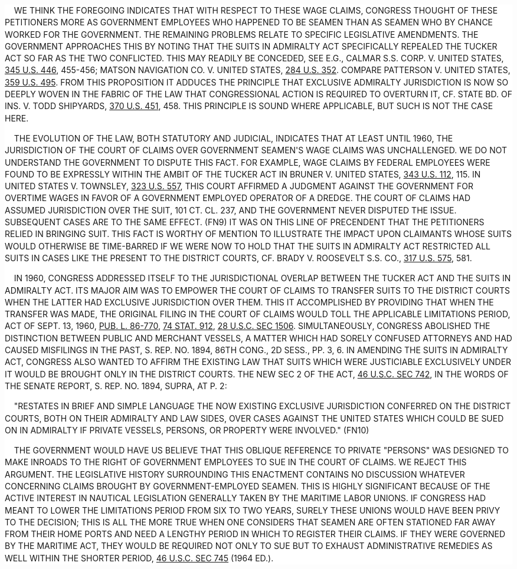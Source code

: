     WE THINK THE FOREGOING INDICATES THAT WITH RESPECT TO THESE WAGE CLAIMS, CONGRESS THOUGHT OF THESE PETITIONERS MORE AS GOVERNMENT EMPLOYEES WHO HAPPENED TO BE SEAMEN THAN AS SEAMEN WHO BY CHANCE WORKED FOR THE GOVERNMENT.  THE REMAINING PROBLEMS RELATE TO SPECIFIC LEGISLATIVE AMENDMENTS.  THE GOVERNMENT APPROACHES THIS BY NOTING THAT THE SUITS IN ADMIRALTY ACT SPECIFICALLY REPEALED THE TUCKER ACT SO FAR AS THE TWO CONFLICTED.  THIS MAY READILY BE CONCEDED, SEE E.G., CALMAR S.S. CORP. V. UNITED STATES, [345 U.S. 446][/us/courts/scotus/usReporter/345/446], 455-456; MATSON NAVIGATION CO. V. UNITED STATES, [284 U.S. 352][/us/courts/scotus/usReporter/284/352].  COMPARE PATTERSON V. UNITED STATES, [359 U.S. 495][/us/courts/scotus/usReporter/359/495].  FROM THIS PROPOSITION IT ADDUCES THE PRINCIPLE THAT EXCLUSIVE ADMIRALTY JURISDICTION IS NOW SO DEEPLY WOVEN IN THE FABRIC OF THE LAW THAT CONGRESSIONAL ACTION IS REQUIRED TO OVERTURN IT, CF. STATE BD. OF INS. V. TODD SHIPYARDS, [370 U.S. 451][/us/courts/scotus/usReporter/370/451], 458.  THIS PRINCIPLE IS SOUND WHERE APPLICABLE, BUT SUCH IS NOT THE CASE HERE.

    THE EVOLUTION OF THE LAW, BOTH STATUTORY AND JUDICIAL, INDICATES THAT AT LEAST UNTIL 1960, THE JURISDICTION OF THE COURT OF CLAIMS OVER GOVERNMENT SEAMEN'S WAGE CLAIMS WAS UNCHALLENGED.  WE DO NOT UNDERSTAND THE GOVERNMENT TO DISPUTE THIS FACT.  FOR EXAMPLE, WAGE CLAIMS BY FEDERAL EMPLOYEES WERE FOUND TO BE EXPRESSLY WITHIN THE AMBIT OF THE TUCKER ACT IN BRUNER V. UNITED STATES, [343 U.S. 112][/us/courts/scotus/usReporter/343/112], 115.  IN UNITED STATES V. TOWNSLEY, [323 U.S. 557][/us/courts/scotus/usReporter/323/557], THIS COURT AFFIRMED A JUDGMENT AGAINST THE GOVERNMENT FOR OVERTIME WAGES IN FAVOR OF A GOVERNMENT EMPLOYED OPERATOR OF A DREDGE.  THE COURT OF CLAIMS HAD ASSUMED JURISDICTION OVER THE SUIT, 101 CT. CL. 237, AND THE GOVERNMENT NEVER DISPUTED THE ISSUE.  SUBSEQUENT CASES ARE TO THE SAME EFFECT.  (FN9) IT WAS ON THIS LINE OF PRECENDENT THAT THE PETITIONERS RELIED IN BRINGING SUIT.  THIS FACT IS WORTHY OF MENTION TO ILLUSTRATE THE IMPACT UPON CLAIMANTS WHOSE SUITS WOULD OTHERWISE BE TIME-BARRED IF WE WERE NOW TO HOLD THAT THE SUITS IN ADMIRALTY ACT RESTRICTED ALL SUITS IN CASES LIKE THE PRESENT TO THE DISTRICT COURTS, CF. BRADY V. ROOSEVELT S.S. CO., [317 U.S. 575][/us/courts/scotus/usReporter/317/575], 581.

    IN 1960, CONGRESS ADDRESSED ITSELF TO THE JURISDICTIONAL OVERLAP BETWEEN THE TUCKER ACT AND THE SUITS IN ADMIRALTY ACT.  ITS MAJOR AIM WAS TO EMPOWER THE COURT OF CLAIMS TO TRANSFER SUITS TO THE DISTRICT COURTS WHEN THE LATTER HAD EXCLUSIVE JURISDICTION OVER THEM.  THIS IT ACCOMPLISHED BY PROVIDING THAT WHEN THE TRANSFER WAS MADE, THE ORIGINAL FILING IN THE COURT OF CLAIMS WOULD TOLL THE APPLICABLE LIMITATIONS PERIOD, ACT OF SEPT. 13, 1960, [PUB. L. 86-770][/us/pl/86/770], [74 STAT. 912][/us/stat/74/912], [28 U.S.C. SEC 1506][/us/usc/t28/s1506].  SIMULTANEOUSLY, CONGRESS ABOLISHED THE DISTINCTION BETWEEN PUBLIC AND MERCHANT VESSELS, A MATTER WHICH HAD SORELY CONFUSED ATTORNEYS AND HAD CAUSED MISFILINGS IN THE PAST, S. REP. NO. 1894, 86TH CONG., 2D SESS., PP. 3, 6.  IN AMENDING THE SUITS IN ADMIRALTY ACT, CONGRESS ALSO WANTED TO AFFIRM THE EXISTING LAW THAT SUITS WHICH WERE JUSTICIABLE EXCLUSIVELY UNDER IT WOULD BE BROUGHT ONLY IN THE DISTRICT COURTS.  THE NEW SEC 2 OF THE ACT, [46 U.S.C. SEC 742][/us/usc/t46/s742], IN THE WORDS OF THE SENATE REPORT, S. REP. NO. 1894, SUPRA, AT P. 2:

    "RESTATES IN BRIEF AND SIMPLE LANGUAGE THE NOW EXISTING EXCLUSIVE JURISDICTION CONFERRED ON THE DISTRICT COURTS, BOTH ON THEIR ADMIRALTY AND LAW SIDES, OVER CASES AGAINST THE UNITED STATES WHICH COULD BE SUED ON IN ADMIRALTY IF PRIVATE VESSELS, PERSONS, OR PROPERTY WERE INVOLVED."  (FN10)

    THE GOVERNMENT WOULD HAVE US BELIEVE THAT THIS OBLIQUE REFERENCE TO PRIVATE "PERSONS" WAS DESIGNED TO MAKE INROADS TO THE RIGHT OF GOVERNMENT EMPLOYEES TO SUE IN THE COURT OF CLAIMS.  WE REJECT THIS ARGUMENT.  THE LEGISLATIVE HISTORY SURROUNDING THIS ENACTMENT CONTAINS NO DISCUSSION WHATEVER CONCERNING CLAIMS BROUGHT BY GOVERNMENT-EMPLOYED SEAMEN.  THIS IS HIGHLY SIGNIFICANT BECAUSE OF THE ACTIVE INTEREST IN NAUTICAL LEGISLATION GENERALLY TAKEN BY THE MARITIME LABOR UNIONS.  IF CONGRESS HAD MEANT TO LOWER THE LIMITATIONS PERIOD FROM SIX TO TWO YEARS, SURELY THESE UNIONS WOULD HAVE BEEN PRIVY TO THE DECISION; THIS IS ALL THE MORE TRUE WHEN ONE CONSIDERS THAT SEAMEN ARE OFTEN STATIONED FAR AWAY FROM THEIR HOME PORTS AND NEED A LENGTHY PERIOD IN WHICH TO REGISTER THEIR CLAIMS.  IF THEY WERE GOVERNED BY THE MARITIME ACT, THEY WOULD BE REQUIRED NOT ONLY TO SUE BUT TO EXHAUST ADMINISTRATIVE REMEDIES AS WELL WITHIN THE SHORTER PERIOD, [46 U.S.C. SEC 745][/us/usc/t46/s745] (1964 ED.).


[/us/courts/scotus/usReporter/384/158]: https://publicdocs.github.io/go/links?ns=uslm-x&ref=%2Fus%2Fcourts%2Fscotus%2FusReporter%2F384%2F158
[/us/usc/t28/s2501]: https://publicdocs.github.io/go/links?ns=uslm&ref=%2Fus%2Fusc%2Ft28%2Fs2501
[/us/usc/t46/s745]: https://publicdocs.github.io/go/links?ns=uslm&ref=%2Fus%2Fusc%2Ft46%2Fs745
[/us/courts/scotus/usReporter/382/810]: https://publicdocs.github.io/go/links?ns=uslm-x&ref=%2Fus%2Fcourts%2Fscotus%2FusReporter%2F382%2F810
[/us/courts/scotus/usReporter/343/427]: https://publicdocs.github.io/go/links?ns=uslm-x&ref=%2Fus%2Fcourts%2Fscotus%2FusReporter%2F343%2F427
[/us/courts/scotus/usReporter/359/495]: https://publicdocs.github.io/go/links?ns=uslm-x&ref=%2Fus%2Fcourts%2Fscotus%2FusReporter%2F359%2F495
[/us/stat/69/624]: https://publicdocs.github.io/go/links?ns=uslm&ref=%2Fus%2Fstat%2F69%2F624
[/us/courts/scotus/usReporter/345/446]: https://publicdocs.github.io/go/links?ns=uslm-x&ref=%2Fus%2Fcourts%2Fscotus%2FusReporter%2F345%2F446
[/us/courts/scotus/usReporter/284/352]: https://publicdocs.github.io/go/links?ns=uslm-x&ref=%2Fus%2Fcourts%2Fscotus%2FusReporter%2F284%2F352
[/us/courts/scotus/usReporter/359/495]: https://publicdocs.github.io/go/links?ns=uslm-x&ref=%2Fus%2Fcourts%2Fscotus%2FusReporter%2F359%2F495
[/us/courts/scotus/usReporter/370/451]: https://publicdocs.github.io/go/links?ns=uslm-x&ref=%2Fus%2Fcourts%2Fscotus%2FusReporter%2F370%2F451
[/us/courts/scotus/usReporter/343/112]: https://publicdocs.github.io/go/links?ns=uslm-x&ref=%2Fus%2Fcourts%2Fscotus%2FusReporter%2F343%2F112
[/us/courts/scotus/usReporter/323/557]: https://publicdocs.github.io/go/links?ns=uslm-x&ref=%2Fus%2Fcourts%2Fscotus%2FusReporter%2F323%2F557
[/us/courts/scotus/usReporter/317/575]: https://publicdocs.github.io/go/links?ns=uslm-x&ref=%2Fus%2Fcourts%2Fscotus%2FusReporter%2F317%2F575
[/us/pl/86/770]: https://publicdocs.github.io/go/links?ns=uslm&ref=%2Fus%2Fpl%2F86%2F770
[/us/stat/74/912]: https://publicdocs.github.io/go/links?ns=uslm&ref=%2Fus%2Fstat%2F74%2F912
[/us/usc/t28/s1506]: https://publicdocs.github.io/go/links?ns=uslm&ref=%2Fus%2Fusc%2Ft28%2Fs1506
[/us/usc/t46/s742]: https://publicdocs.github.io/go/links?ns=uslm&ref=%2Fus%2Fusc%2Ft46%2Fs742
[/us/usc/t46/s745]: https://publicdocs.github.io/go/links?ns=uslm&ref=%2Fus%2Fusc%2Ft46%2Fs745
[/us/courts/scotus/usReporter/365/753]: https://publicdocs.github.io/go/links?ns=uslm-x&ref=%2Fus%2Fcourts%2Fscotus%2FusReporter%2F365%2F753
[/us/courts/scotus/usReporter/353/222]: https://publicdocs.github.io/go/links?ns=uslm-x&ref=%2Fus%2Fcourts%2Fscotus%2FusReporter%2F353%2F222
[/us/stat/78/699]: https://publicdocs.github.io/go/links?ns=uslm&ref=%2Fus%2Fstat%2F78%2F699
[/us/usc/t28/s1346]: https://publicdocs.github.io/go/links?ns=uslm&ref=%2Fus%2Fusc%2Ft28%2Fs1346
[/us/usc/t28/s1406]: https://publicdocs.github.io/go/links?ns=uslm&ref=%2Fus%2Fusc%2Ft28%2Fs1406
[/us/stat/41/525]: https://publicdocs.github.io/go/links?ns=uslm&ref=%2Fus%2Fstat%2F41%2F525
[/us/stat/24/505]: https://publicdocs.github.io/go/links?ns=uslm&ref=%2Fus%2Fstat%2F24%2F505
[/us/stat/65/679]: https://publicdocs.github.io/go/links?ns=uslm&ref=%2Fus%2Fstat%2F65%2F679
[/us/stat/68/736]: https://publicdocs.github.io/go/links?ns=uslm&ref=%2Fus%2Fstat%2F68%2F736
[/us/stat/70/743]: https://publicdocs.github.io/go/links?ns=uslm&ref=%2Fus%2Fstat%2F70%2F743
[/us/stat/73/708]: https://publicdocs.github.io/go/links?ns=uslm&ref=%2Fus%2Fstat%2F73%2F708
[/us/stat/43/1112]: https://publicdocs.github.io/go/links?ns=uslm&ref=%2Fus%2Fstat%2F43%2F1112
[/us/stat/63/954]: https://publicdocs.github.io/go/links?ns=uslm&ref=%2Fus%2Fstat%2F63%2F954
[/us/usc/t5/s1082]: https://publicdocs.github.io/go/links?ns=uslm&ref=%2Fus%2Fusc%2Ft5%2Fs1082
[/us/pl/87/793]: https://publicdocs.github.io/go/links?ns=uslm&ref=%2Fus%2Fpl%2F87%2F793
[/us/stat/76/841]: https://publicdocs.github.io/go/links?ns=uslm&ref=%2Fus%2Fstat%2F76%2F841
[/us/pl/85/872]: https://publicdocs.github.io/go/links?ns=uslm&ref=%2Fus%2Fpl%2F85%2F872
[/us/stat/72/1696]: https://publicdocs.github.io/go/links?ns=uslm&ref=%2Fus%2Fstat%2F72%2F1696
[/us/stat/59/295]: https://publicdocs.github.io/go/links?ns=uslm&ref=%2Fus%2Fstat%2F59%2F295
[/us/usc/t5/s913]: https://publicdocs.github.io/go/links?ns=uslm&ref=%2Fus%2Fusc%2Ft5%2Fs913
[/us/usc/t5/s673]: https://publicdocs.github.io/go/links?ns=uslm&ref=%2Fus%2Fusc%2Ft5%2Fs673
[/us/courts/scotus/usReporter/331/858]: https://publicdocs.github.io/go/links?ns=uslm-x&ref=%2Fus%2Fcourts%2Fscotus%2FusReporter%2F331%2F858
[/us/usc/t46/s742]: https://publicdocs.github.io/go/links?ns=uslm&ref=%2Fus%2Fusc%2Ft46%2Fs742
[/us/stat/41/525]: https://publicdocs.github.io/go/links?ns=uslm&ref=%2Fus%2Fstat%2F41%2F525
[/us/usc/t46/s741]: https://publicdocs.github.io/go/links?ns=uslm&ref=%2Fus%2Fusc%2Ft46%2Fs741
[/us/usc/t46/s742]: https://publicdocs.github.io/go/links?ns=uslm&ref=%2Fus%2Fusc%2Ft46%2Fs742
[/us/courts/scotus/usReporter/272/675]: https://publicdocs.github.io/go/links?ns=uslm-x&ref=%2Fus%2Fcourts%2Fscotus%2FusReporter%2F272%2F675
[/us/courts/scotus/usReporter/276/202]: https://publicdocs.github.io/go/links?ns=uslm-x&ref=%2Fus%2Fcourts%2Fscotus%2FusReporter%2F276%2F202
[/us/courts/scotus/usReporter/280/320]: https://publicdocs.github.io/go/links?ns=uslm-x&ref=%2Fus%2Fcourts%2Fscotus%2FusReporter%2F280%2F320
[/us/stat/47/420]: https://publicdocs.github.io/go/links?ns=uslm&ref=%2Fus%2Fstat%2F47%2F420
[/us/stat/64/1112]: https://publicdocs.github.io/go/links?ns=uslm&ref=%2Fus%2Fstat%2F64%2F1112
[/us/usc/t46/s745]: https://publicdocs.github.io/go/links?ns=uslm&ref=%2Fus%2Fusc%2Ft46%2Fs745
[/us/stat/62/940]: https://publicdocs.github.io/go/links?ns=uslm&ref=%2Fus%2Fstat%2F62%2F940
[/us/usc/t28/s1491]: https://publicdocs.github.io/go/links?ns=uslm&ref=%2Fus%2Fusc%2Ft28%2Fs1491
[/us/stat/74/912]: https://publicdocs.github.io/go/links?ns=uslm&ref=%2Fus%2Fstat%2F74%2F912
[/us/usc/t28/s1506]: https://publicdocs.github.io/go/links?ns=uslm&ref=%2Fus%2Fusc%2Ft28%2Fs1506
[/us/usc/t46/s742]: https://publicdocs.github.io/go/links?ns=uslm&ref=%2Fus%2Fusc%2Ft46%2Fs742
[/us/courts/scotus/usReporter/365/731]: https://publicdocs.github.io/go/links?ns=uslm-x&ref=%2Fus%2Fcourts%2Fscotus%2FusReporter%2F365%2F731
[/us/courts/scotus/usReporter/272/50]: https://publicdocs.github.io/go/links?ns=uslm-x&ref=%2Fus%2Fcourts%2Fscotus%2FusReporter%2F272%2F50
[/us/courts/scotus/usReporter/294/23]: https://publicdocs.github.io/go/links?ns=uslm-x&ref=%2Fus%2Fcourts%2Fscotus%2FusReporter%2F294%2F23
[/us/stat/63/954]: https://publicdocs.github.io/go/links?ns=uslm&ref=%2Fus%2Fstat%2F63%2F954
[/us/usc/t5/s1082]: https://publicdocs.github.io/go/links?ns=uslm&ref=%2Fus%2Fusc%2Ft5%2Fs1082
[/us/usc/t28/s1346]: https://publicdocs.github.io/go/links?ns=uslm&ref=%2Fus%2Fusc%2Ft28%2Fs1346
[/us/usc/t46/s743]: https://publicdocs.github.io/go/links?ns=uslm&ref=%2Fus%2Fusc%2Ft46%2Fs743
[/us/usc/t46/s743]: https://publicdocs.github.io/go/links?ns=uslm&ref=%2Fus%2Fusc%2Ft46%2Fs743
[/us/usc/t28/s2412]: https://publicdocs.github.io/go/links?ns=uslm&ref=%2Fus%2Fusc%2Ft28%2Fs2412
[/us/courts/scotus/usReporter/328/707]: https://publicdocs.github.io/go/links?ns=uslm-x&ref=%2Fus%2Fcourts%2Fscotus%2FusReporter%2F328%2F707
[/us/courts/scotus/usReporter/337/783]: https://publicdocs.github.io/go/links?ns=uslm-x&ref=%2Fus%2Fcourts%2Fscotus%2FusReporter%2F337%2F783
[/us/stat/64/1112]: https://publicdocs.github.io/go/links?ns=uslm&ref=%2Fus%2Fstat%2F64%2F1112
[/us/usc/t46/s745]: https://publicdocs.github.io/go/links?ns=uslm&ref=%2Fus%2Fusc%2Ft46%2Fs745
[/us/courts/scotus/usReporter/343/427]: https://publicdocs.github.io/go/links?ns=uslm-x&ref=%2Fus%2Fcourts%2Fscotus%2FusReporter%2F343%2F427
[/us/courts/scotus/usReporter/359/495]: https://publicdocs.github.io/go/links?ns=uslm-x&ref=%2Fus%2Fcourts%2Fscotus%2FusReporter%2F359%2F495
[/us/stat/39/742]: https://publicdocs.github.io/go/links?ns=uslm&ref=%2Fus%2Fstat%2F39%2F742
[/us/usc/t5/s751]: https://publicdocs.github.io/go/links?ns=uslm&ref=%2Fus%2Fusc%2Ft5%2Fs751
[/us/usc/t28/s1346]: https://publicdocs.github.io/go/links?ns=uslm&ref=%2Fus%2Fusc%2Ft28%2Fs1346
[/us/usc/t46/s742]: https://publicdocs.github.io/go/links?ns=uslm&ref=%2Fus%2Fusc%2Ft46%2Fs742